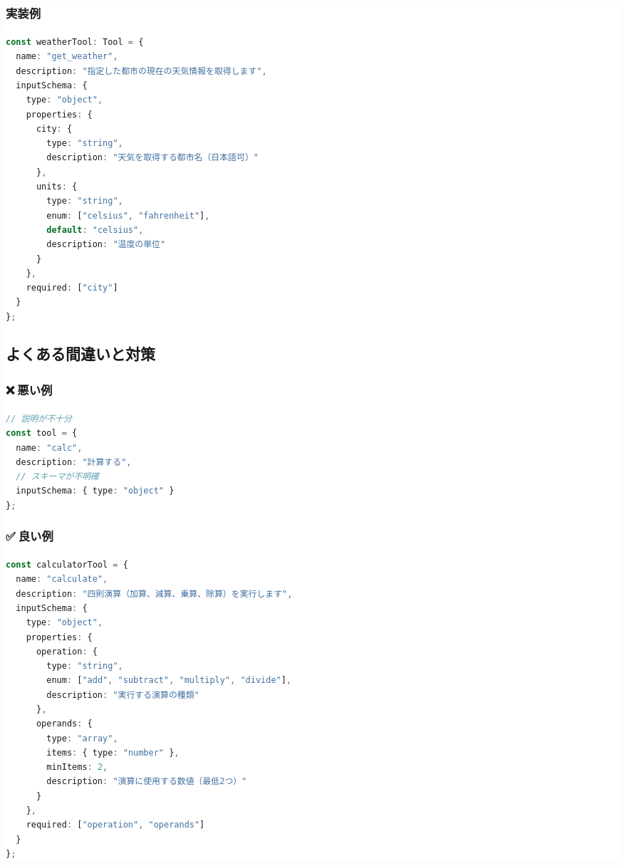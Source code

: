 ### 実装例

```typescript
const weatherTool: Tool = {
  name: "get_weather",
  description: "指定した都市の現在の天気情報を取得します",
  inputSchema: {
    type: "object",
    properties: {
      city: {
        type: "string",
        description: "天気を取得する都市名（日本語可）"
      },
      units: {
        type: "string",
        enum: ["celsius", "fahrenheit"],
        default: "celsius",
        description: "温度の単位"
      }
    },
    required: ["city"]
  }
};
```

## よくある間違いと対策

### ❌ 悪い例
```typescript
// 説明が不十分
const tool = {
  name: "calc",
  description: "計算する",
  // スキーマが不明確
  inputSchema: { type: "object" }
};
```

### ✅ 良い例
```typescript
const calculatorTool = {
  name: "calculate",
  description: "四則演算（加算、減算、乗算、除算）を実行します",
  inputSchema: {
    type: "object",
    properties: {
      operation: {
        type: "string",
        enum: ["add", "subtract", "multiply", "divide"],
        description: "実行する演算の種類"
      },
      operands: {
        type: "array",
        items: { type: "number" },
        minItems: 2,
        description: "演算に使用する数値（最低2つ）"
      }
    },
    required: ["operation", "operands"]
  }
};
```
